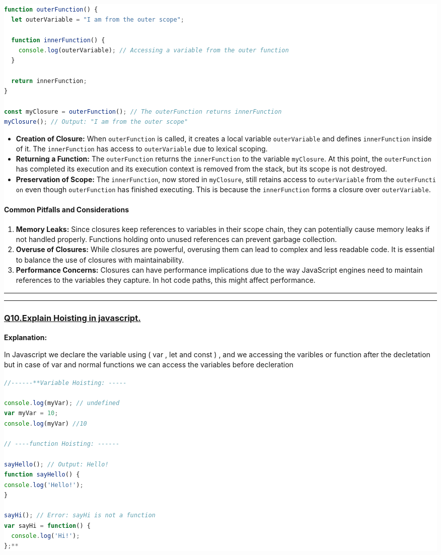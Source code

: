 ```javascript
function outerFunction() {
  let outerVariable = "I am from the outer scope";

  function innerFunction() {
    console.log(outerVariable); // Accessing a variable from the outer function
  }

  return innerFunction;
}

const myClosure = outerFunction(); // The outerFunction returns innerFunction
myClosure(); // Output: "I am from the outer scope"
```

- **Creation of Closure:** When `outerFunction` is called, it creates a local variable `outerVariable` and defines `innerFunction` inside of it. The `innerFunction` has access to `outerVariable` due to lexical scoping.
- **Returning a Function:** The `outerFunction` returns the `innerFunction` to the variable `myClosure`. At this point, the `outerFunction` has completed its execution and its execution context is removed from the stack, but its scope is not destroyed.
- **Preservation of Scope:** The `innerFunction`, now stored in `myClosure`, still retains access to `outerVariable` from the `outerFunction` even though `outerFunction` has finished executing. This is because the `innerFunction` forms a closure over `outerVariable`.

#### Common Pitfalls and Considerations

1. **Memory Leaks:** Since closures keep references to variables in their scope chain, they can potentially cause memory leaks if not handled properly. Functions holding onto unused references can prevent garbage collection.
2. **Overuse of Closures:** While closures are powerful, overusing them can lead to complex and less readable code. It is essential to balance the use of closures with maintainability.
3. **Performance Concerns:** Closures can have performance implications due to the way JavaScript engines need to maintain references to the variables they capture. In hot code paths, this might affect performance.

---

---

### <u>**Q10.Explain Hoisting in javascript.**</u>

**Explanation:**

In Javascript we declare the variable using ( var , let and const ) , and we accessing the varibles or function after the decletation but in case of var and normal functions we can access the variables before decleration

```jsx
//------**Variable Hoisting: -----

console.log(myVar); // undefined
var myVar = 10;
console.log(myVar) //10

// ----function Hoisting: ------

sayHello(); // Output: Hello!
function sayHello() {
console.log('Hello!');
}

sayHi(); // Error: sayHi is not a function
var sayHi = function() {
  console.log('Hi!');
};**
```
